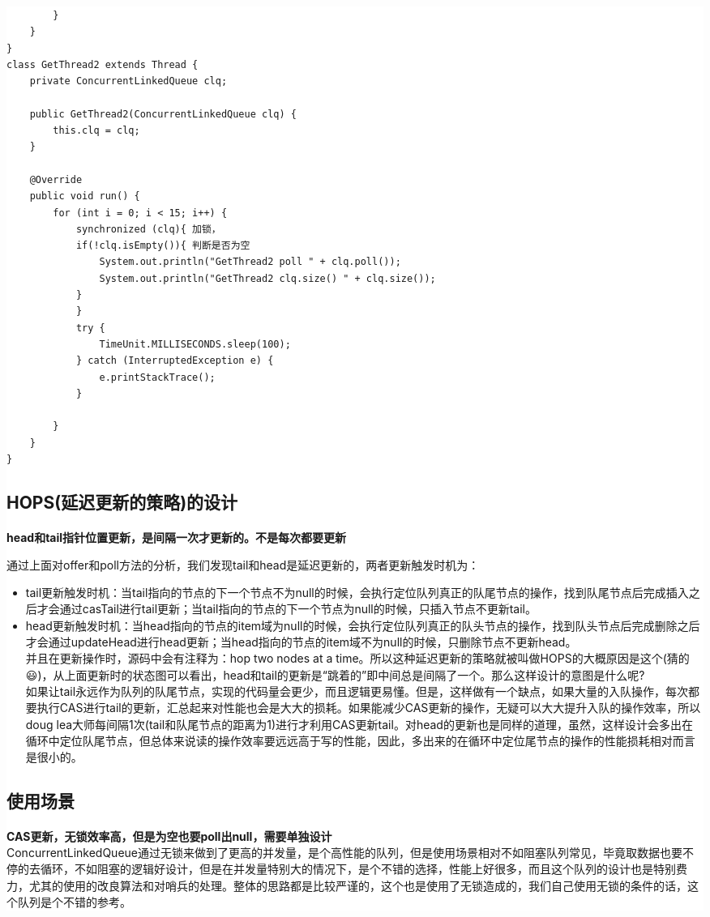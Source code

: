             }
        }
    }
    class GetThread2 extends Thread {
        private ConcurrentLinkedQueue clq;
    
        public GetThread2(ConcurrentLinkedQueue clq) {
            this.clq = clq;
        }
    
        @Override
        public void run() {
            for (int i = 0; i < 15; i++) {
                synchronized (clq){ 加锁，
                if(!clq.isEmpty()){ 判断是否为空
                    System.out.println("GetThread2 poll " + clq.poll());
                    System.out.println("GetThread2 clq.size() " + clq.size());
                }
                }
                try {
                    TimeUnit.MILLISECONDS.sleep(100);
                } catch (InterruptedException e) {
                    e.printStackTrace();
                }
    
            }
        }
    }
    
 ## HOPS(延迟更新的策略)的设计

**head和tail指针位置更新，是间隔一次才更新的。不是每次都要更新**

通过上面对offer和poll方法的分析，我们发现tail和head是延迟更新的，两者更新触发时机为：  
- tail更新触发时机：当tail指向的节点的下一个节点不为null的时候，会执行定位队列真正的队尾节点的操作，找到队尾节点后完成插入之后才会通过casTail进行tail更新；当tail指向的节点的下一个节点为null的时候，只插入节点不更新tail。  
- head更新触发时机：当head指向的节点的item域为null的时候，会执行定位队列真正的队头节点的操作，找到队头节点后完成删除之后才会通过updateHead进行head更新；当head指向的节点的item域不为null的时候，只删除节点不更新head。   
并且在更新操作时，源码中会有注释为：hop two nodes at a time。所以这种延迟更新的策略就被叫做HOPS的大概原因是这个(猜的 😃)，从上面更新时的状态图可以看出，head和tail的更新是“跳着的”即中间总是间隔了一个。那么这样设计的意图是什么呢?   
如果让tail永远作为队列的队尾节点，实现的代码量会更少，而且逻辑更易懂。但是，这样做有一个缺点，如果大量的入队操作，每次都要执行CAS进行tail的更新，汇总起来对性能也会是大大的损耗。如果能减少CAS更新的操作，无疑可以大大提升入队的操作效率，所以doug lea大师每间隔1次(tail和队尾节点的距离为1)进行才利用CAS更新tail。对head的更新也是同样的道理，虽然，这样设计会多出在循环中定位队尾节点，但总体来说读的操作效率要远远高于写的性能，因此，多出来的在循环中定位尾节点的操作的性能损耗相对而言是很小的。

## 使用场景
**CAS更新，无锁效率高，但是为空也要poll出null，需要单独设计**  
ConcurrentLinkedQueue通过无锁来做到了更高的并发量，是个高性能的队列，但是使用场景相对不如阻塞队列常见，毕竟取数据也要不停的去循环，不如阻塞的逻辑好设计，但是在并发量特别大的情况下，是个不错的选择，性能上好很多，而且这个队列的设计也是特别费力，尤其的使用的改良算法和对哨兵的处理。整体的思路都是比较严谨的，这个也是使用了无锁造成的，我们自己使用无锁的条件的话，这个队列是个不错的参考。



